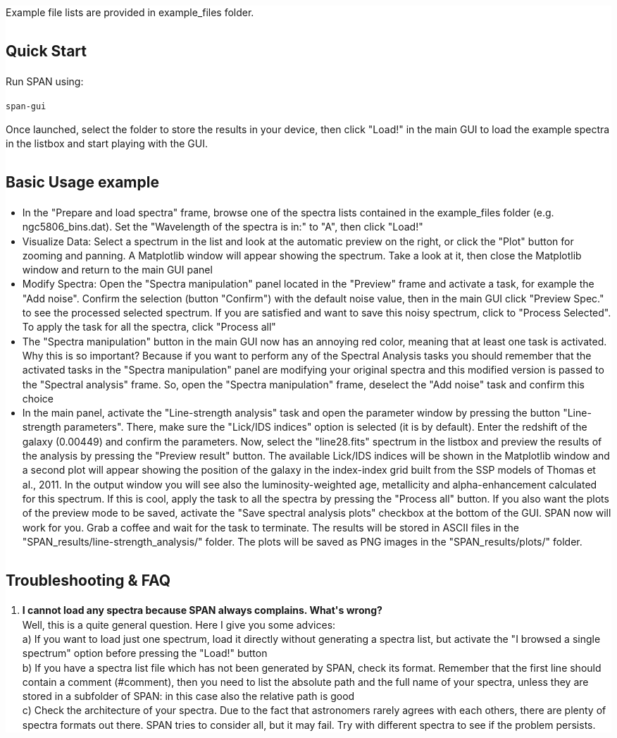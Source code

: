 Example file lists are provided in example_files folder.

## Quick Start

Run SPAN using:

```bash
span-gui
```

Once launched, select the folder to store the results in your device, then click "Load!" in the main GUI to load the example spectra in the listbox and start playing with the GUI.

## Basic Usage example

- In the "Prepare and load spectra" frame, browse one of the spectra lists contained in the example_files folder (e.g. ngc5806_bins.dat). Set the "Wavelength of the spectra is in:" to "A", then click "Load!"  
- Visualize Data: Select a spectrum in the list and look at the automatic preview on the right, or click the "Plot" button for zooming and panning. A Matplotlib window will appear showing the spectrum. Take a look at it, then close the Matplotlib window and return to the main GUI panel
- Modify Spectra: Open the "Spectra manipulation" panel located in the "Preview" frame and activate a task, for example the "Add noise". Confirm the selection (button "Confirm") with the default noise value, then in the main GUI click "Preview Spec." to see the processed selected spectrum. If you are satisfied and want to save this noisy spectrum, click to "Process Selected". To apply the task for all the spectra, click "Process all"
- The "Spectra manipulation" button in the main GUI now has an annoying red color, meaning that at least one task is activated. Why this is so important? Because if you want to perform any of the Spectral Analysis tasks you should remember that the activated tasks in the "Spectra manipulation" panel are modifying your original spectra and this modified version is passed to the "Spectral analysis" frame. So, open the "Spectra manipulation" frame, deselect the "Add noise" task and confirm this choice  
- In the main panel, activate the "Line-strength analysis" task and open the parameter window by pressing the button "Line-strength parameters". There, make sure the "Lick/IDS indices" option is selected (it is by default). Enter the redshift of the galaxy (0.00449) and confirm the parameters. Now, select the "line28.fits" spectrum in the listbox and preview the results of the analysis by pressing the "Preview result" button. The available Lick/IDS indices will be shown in the Matplotlib window and a second plot will appear showing the position of the galaxy in the index-index grid built from the SSP models of Thomas et al., 2011. In the output window you will see also the luminosity-weighted age, metallicity and alpha-enhancement calculated for this spectrum. If this is cool, apply the task to all the spectra by pressing the "Process all" button. If you also want the plots of the preview mode to be saved, activate the "Save spectral analysis plots" checkbox at the bottom of the GUI. SPAN now will work for you. Grab a coffee and wait for the task to terminate. The results will be stored in ASCII files in the "SPAN_results/line-strength_analysis/" folder. The plots will be saved as PNG images in the "SPAN_results/plots/" folder.

## Troubleshooting & FAQ

1. **I cannot load any spectra because SPAN always complains. What's wrong?**  
   Well, this is a quite general question. Here I give you some advices:  
   a) If you want to load just one spectrum, load it directly without generating a spectra list, but activate the "I browsed a single spectrum" option before pressing the "Load!" button  
   b) If you have a spectra list file which has not been generated by SPAN, check its format. Remember that the first line should contain a comment (#comment), then you need to list the absolute path and the full name of your spectra, unless they are stored in a subfolder of SPAN: in this case also the relative path is good  
   c) Check the architecture of your spectra. Due to the fact that astronomers rarely agrees with each others, there are plenty of spectra formats out there. SPAN tries to consider all, but it may fail. Try with different spectra to see if the problem persists.
